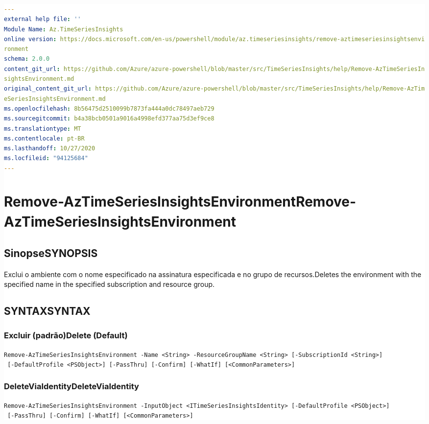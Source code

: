 ```yaml
---
external help file: ''
Module Name: Az.TimeSeriesInsights
online version: https://docs.microsoft.com/en-us/powershell/module/az.timeseriesinsights/remove-aztimeseriesinsightsenvironment
schema: 2.0.0
content_git_url: https://github.com/Azure/azure-powershell/blob/master/src/TimeSeriesInsights/help/Remove-AzTimeSeriesInsightsEnvironment.md
original_content_git_url: https://github.com/Azure/azure-powershell/blob/master/src/TimeSeriesInsights/help/Remove-AzTimeSeriesInsightsEnvironment.md
ms.openlocfilehash: 8b56475d2510099b7873fa444a0dc78497aeb729
ms.sourcegitcommit: b4a38bcb0501a9016a4998efd377aa75d3ef9ce8
ms.translationtype: MT
ms.contentlocale: pt-BR
ms.lasthandoff: 10/27/2020
ms.locfileid: "94125684"
---
```

# <span data-ttu-id="a3265-101">Remove-AzTimeSeriesInsightsEnvironment</span><span class="sxs-lookup"><span data-stu-id="a3265-101">Remove-AzTimeSeriesInsightsEnvironment</span></span>

## <span data-ttu-id="a3265-102">Sinopse</span><span class="sxs-lookup"><span data-stu-id="a3265-102">SYNOPSIS</span></span>
<span data-ttu-id="a3265-103">Exclui o ambiente com o nome especificado na assinatura especificada e no grupo de recursos.</span><span class="sxs-lookup"><span data-stu-id="a3265-103">Deletes the environment with the specified name in the specified subscription and resource group.</span></span>

## <span data-ttu-id="a3265-104">SYNTAX</span><span class="sxs-lookup"><span data-stu-id="a3265-104">SYNTAX</span></span>

### <span data-ttu-id="a3265-105">Excluir (padrão)</span><span class="sxs-lookup"><span data-stu-id="a3265-105">Delete (Default)</span></span>
```
Remove-AzTimeSeriesInsightsEnvironment -Name <String> -ResourceGroupName <String> [-SubscriptionId <String>]
 [-DefaultProfile <PSObject>] [-PassThru] [-Confirm] [-WhatIf] [<CommonParameters>]
```

### <span data-ttu-id="a3265-106">DeleteViaIdentity</span><span class="sxs-lookup"><span data-stu-id="a3265-106">DeleteViaIdentity</span></span>
```
Remove-AzTimeSeriesInsightsEnvironment -InputObject <ITimeSeriesInsightsIdentity> [-DefaultProfile <PSObject>]
 [-PassThru] [-Confirm] [-WhatIf] [<CommonParameters>]
```
